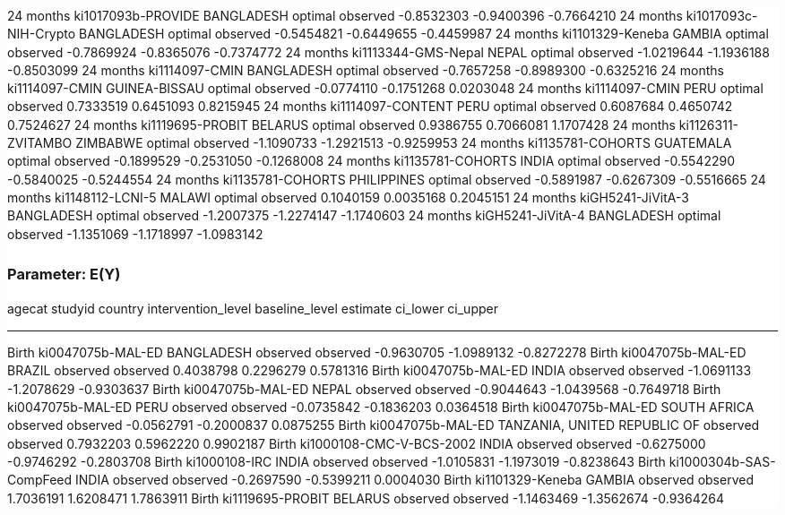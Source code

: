 24 months   ki1017093b-PROVIDE         BANGLADESH                     optimal              observed          -0.8532303   -0.9400396   -0.7664210
24 months   ki1017093c-NIH-Crypto      BANGLADESH                     optimal              observed          -0.5454821   -0.6449655   -0.4459987
24 months   ki1101329-Keneba           GAMBIA                         optimal              observed          -0.7869924   -0.8365076   -0.7374772
24 months   ki1113344-GMS-Nepal        NEPAL                          optimal              observed          -1.0219644   -1.1936188   -0.8503099
24 months   ki1114097-CMIN             BANGLADESH                     optimal              observed          -0.7657258   -0.8989300   -0.6325216
24 months   ki1114097-CMIN             GUINEA-BISSAU                  optimal              observed          -0.0774110   -0.1751268    0.0203048
24 months   ki1114097-CMIN             PERU                           optimal              observed           0.7333519    0.6451093    0.8215945
24 months   ki1114097-CONTENT          PERU                           optimal              observed           0.6087684    0.4650742    0.7524627
24 months   ki1119695-PROBIT           BELARUS                        optimal              observed           0.9386755    0.7066081    1.1707428
24 months   ki1126311-ZVITAMBO         ZIMBABWE                       optimal              observed          -1.1090733   -1.2921513   -0.9259953
24 months   ki1135781-COHORTS          GUATEMALA                      optimal              observed          -0.1899529   -0.2531050   -0.1268008
24 months   ki1135781-COHORTS          INDIA                          optimal              observed          -0.5542290   -0.5840025   -0.5244554
24 months   ki1135781-COHORTS          PHILIPPINES                    optimal              observed          -0.5891987   -0.6267309   -0.5516665
24 months   ki1148112-LCNI-5           MALAWI                         optimal              observed           0.1040159    0.0035168    0.2045151
24 months   kiGH5241-JiVitA-3          BANGLADESH                     optimal              observed          -1.2007375   -1.2274147   -1.1740603
24 months   kiGH5241-JiVitA-4          BANGLADESH                     optimal              observed          -1.1351069   -1.1718997   -1.0983142


### Parameter: E(Y)


agecat      studyid                    country                        intervention_level   baseline_level      estimate     ci_lower     ci_upper
----------  -------------------------  -----------------------------  -------------------  ---------------  -----------  -----------  -----------
Birth       ki0047075b-MAL-ED          BANGLADESH                     observed             observed          -0.9630705   -1.0989132   -0.8272278
Birth       ki0047075b-MAL-ED          BRAZIL                         observed             observed           0.4038798    0.2296279    0.5781316
Birth       ki0047075b-MAL-ED          INDIA                          observed             observed          -1.0691133   -1.2078629   -0.9303637
Birth       ki0047075b-MAL-ED          NEPAL                          observed             observed          -0.9044643   -1.0439568   -0.7649718
Birth       ki0047075b-MAL-ED          PERU                           observed             observed          -0.0735842   -0.1836203    0.0364518
Birth       ki0047075b-MAL-ED          SOUTH AFRICA                   observed             observed          -0.0562791   -0.2000837    0.0875255
Birth       ki0047075b-MAL-ED          TANZANIA, UNITED REPUBLIC OF   observed             observed           0.7932203    0.5962220    0.9902187
Birth       ki1000108-CMC-V-BCS-2002   INDIA                          observed             observed          -0.6275000   -0.9746292   -0.2803708
Birth       ki1000108-IRC              INDIA                          observed             observed          -1.0105831   -1.1973019   -0.8238643
Birth       ki1000304b-SAS-CompFeed    INDIA                          observed             observed          -0.2697590   -0.5399211    0.0004030
Birth       ki1101329-Keneba           GAMBIA                         observed             observed           1.7036191    1.6208471    1.7863911
Birth       ki1119695-PROBIT           BELARUS                        observed             observed          -1.1463469   -1.3562674   -0.9364264